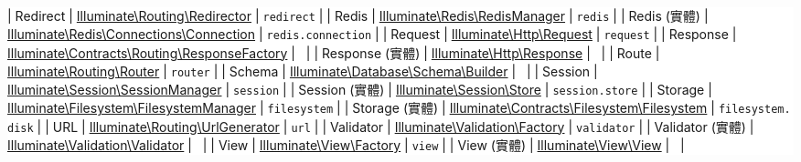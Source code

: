 | Redirect | [Illuminate\Routing\Redirector](https://laravel.com/api/{{version}}/Illuminate/Routing/Redirector.html) | `redirect` |
| Redis | [Illuminate\Redis\RedisManager](https://laravel.com/api/{{version}}/Illuminate/Redis/RedisManager.html) | `redis` |
| Redis (實體) | [Illuminate\Redis\Connections\Connection](https://laravel.com/api/{{version}}/Illuminate/Redis/Connections/Connection.html) | `redis.connection` |
| Request | [Illuminate\Http\Request](https://laravel.com/api/{{version}}/Illuminate/Http/Request.html) | `request` |
| Response | [Illuminate\Contracts\Routing\ResponseFactory](https://laravel.com/api/{{version}}/Illuminate/Contracts/Routing/ResponseFactory.html) | &nbsp; |
| Response (實體) | [Illuminate\Http\Response](https://laravel.com/api/{{version}}/Illuminate/Http/Response.html) | &nbsp; |
| Route | [Illuminate\Routing\Router](https://laravel.com/api/{{version}}/Illuminate/Routing/Router.html) | `router` |
| Schema | [Illuminate\Database\Schema\Builder](https://laravel.com/api/{{version}}/Illuminate/Database/Schema/Builder.html) | &nbsp; |
| Session | [Illuminate\Session\SessionManager](https://laravel.com/api/{{version}}/Illuminate/Session/SessionManager.html) | `session` |
| Session (實體) | [Illuminate\Session\Store](https://laravel.com/api/{{version}}/Illuminate/Session/Store.html) | `session.store` |
| Storage | [Illuminate\Filesystem\FilesystemManager](https://laravel.com/api/{{version}}/Illuminate/Filesystem/FilesystemManager.html) | `filesystem` |
| Storage (實體) | [Illuminate\Contracts\Filesystem\Filesystem](https://laravel.com/api/{{version}}/Illuminate/Contracts/Filesystem/Filesystem.html) | `filesystem.disk` |
| URL | [Illuminate\Routing\UrlGenerator](https://laravel.com/api/{{version}}/Illuminate/Routing/UrlGenerator.html) | `url` |
| Validator | [Illuminate\Validation\Factory](https://laravel.com/api/{{version}}/Illuminate/Validation/Factory.html) | `validator` |
| Validator (實體) | [Illuminate\Validation\Validator](https://laravel.com/api/{{version}}/Illuminate/Validation/Validator.html) | &nbsp; |
| View | [Illuminate\View\Factory](https://laravel.com/api/{{version}}/Illuminate/View/Factory.html) | `view` |
| View (實體) | [Illuminate\View\View](https://laravel.com/api/{{version}}/Illuminate/View/View.html) | &nbsp; |
